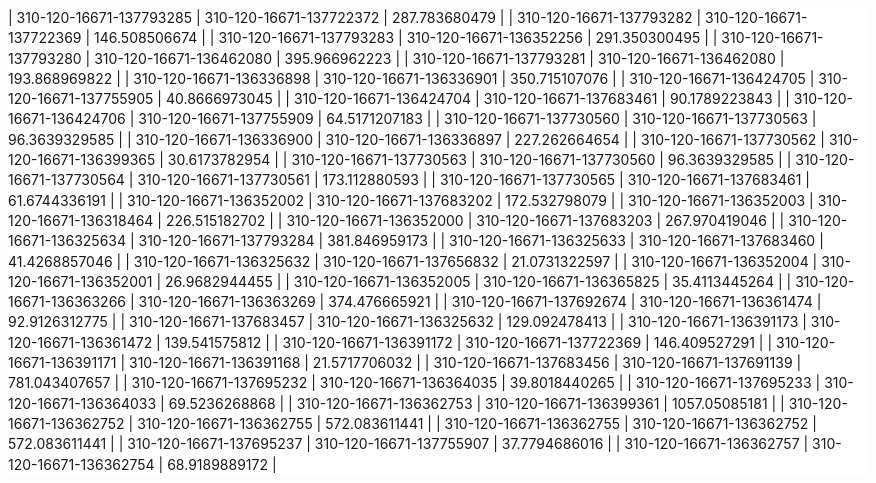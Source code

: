 | 310-120-16671-137793285 | 310-120-16671-137722372 | 287.783680479 |
| 310-120-16671-137793282 | 310-120-16671-137722369 | 146.508506674 |
| 310-120-16671-137793283 | 310-120-16671-136352256 | 291.350300495 |
| 310-120-16671-137793280 | 310-120-16671-136462080 | 395.966962223 |
| 310-120-16671-137793281 | 310-120-16671-136462080 | 193.868969822 |
| 310-120-16671-136336898 | 310-120-16671-136336901 | 350.715107076 |
| 310-120-16671-136424705 | 310-120-16671-137755905 | 40.8666973045 |
| 310-120-16671-136424704 | 310-120-16671-137683461 | 90.1789223843 |
| 310-120-16671-136424706 | 310-120-16671-137755909 | 64.5171207183 |
| 310-120-16671-137730560 | 310-120-16671-137730563 | 96.3639329585 |
| 310-120-16671-136336900 | 310-120-16671-136336897 | 227.262664654 |
| 310-120-16671-137730562 | 310-120-16671-136399365 | 30.6173782954 |
| 310-120-16671-137730563 | 310-120-16671-137730560 | 96.3639329585 |
| 310-120-16671-137730564 | 310-120-16671-137730561 | 173.112880593 |
| 310-120-16671-137730565 | 310-120-16671-137683461 | 61.6744336191 |
| 310-120-16671-136352002 | 310-120-16671-137683202 | 172.532798079 |
| 310-120-16671-136352003 | 310-120-16671-136318464 | 226.515182702 |
| 310-120-16671-136352000 | 310-120-16671-137683203 | 267.970419046 |
| 310-120-16671-136325634 | 310-120-16671-137793284 | 381.846959173 |
| 310-120-16671-136325633 | 310-120-16671-137683460 | 41.4268857046 |
| 310-120-16671-136325632 | 310-120-16671-137656832 | 21.0731322597 |
| 310-120-16671-136352004 | 310-120-16671-136352001 | 26.9682944455 |
| 310-120-16671-136352005 | 310-120-16671-136365825 | 35.4113445264 |
| 310-120-16671-136363266 | 310-120-16671-136363269 | 374.476665921 |
| 310-120-16671-137692674 | 310-120-16671-136361474 | 92.9126312775 |
| 310-120-16671-137683457 | 310-120-16671-136325632 | 129.092478413 |
| 310-120-16671-136391173 | 310-120-16671-136361472 | 139.541575812 |
| 310-120-16671-136391172 | 310-120-16671-137722369 | 146.409527291 |
| 310-120-16671-136391171 | 310-120-16671-136391168 | 21.5717706032 |
| 310-120-16671-137683456 | 310-120-16671-137691139 | 781.043407657 |
| 310-120-16671-137695232 | 310-120-16671-136364035 | 39.8018440265 |
| 310-120-16671-137695233 | 310-120-16671-136364033 | 69.5236268868 |
| 310-120-16671-136362753 | 310-120-16671-136399361 | 1057.05085181 |
| 310-120-16671-136362752 | 310-120-16671-136362755 | 572.083611441 |
| 310-120-16671-136362755 | 310-120-16671-136362752 | 572.083611441 |
| 310-120-16671-137695237 | 310-120-16671-137755907 | 37.7794686016 |
| 310-120-16671-136362757 | 310-120-16671-136362754 | 68.9189889172 |